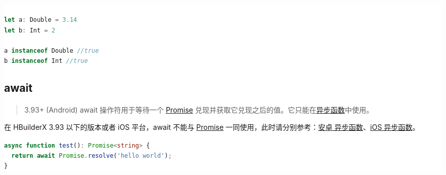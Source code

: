 ```ts

let a: Double = 3.14
let b: Int = 2

a instanceof Double //true
b instanceof Int //true

```

## await
> 3.93+ (Android)
await 操作符用于等待一个 [Promise](./buildin-object-api/promise.md) 兑现并获取它兑现之后的值。它只能在[异步函数](./function.md#async)中使用。

在 HBuilderX 3.93 以下的版本或者 iOS 平台，await 不能与 [Promise](./buildin-object-api/promise.md) 一同使用，此时请分别参考：[安卓 异步函数](https://uniapp.dcloud.net.cn/plugin/uts-for-android.html#_6-11-synchronized-lock-等线程同步概念-在uts里怎么写)、[iOS 异步函数](https://uniapp.dcloud.net.cn/plugin/uts-for-ios.html#_5-1-13-异步方法)。

```ts
async function test(): Promise<string> {
  return await Promise.resolve('hello world');
}
```
